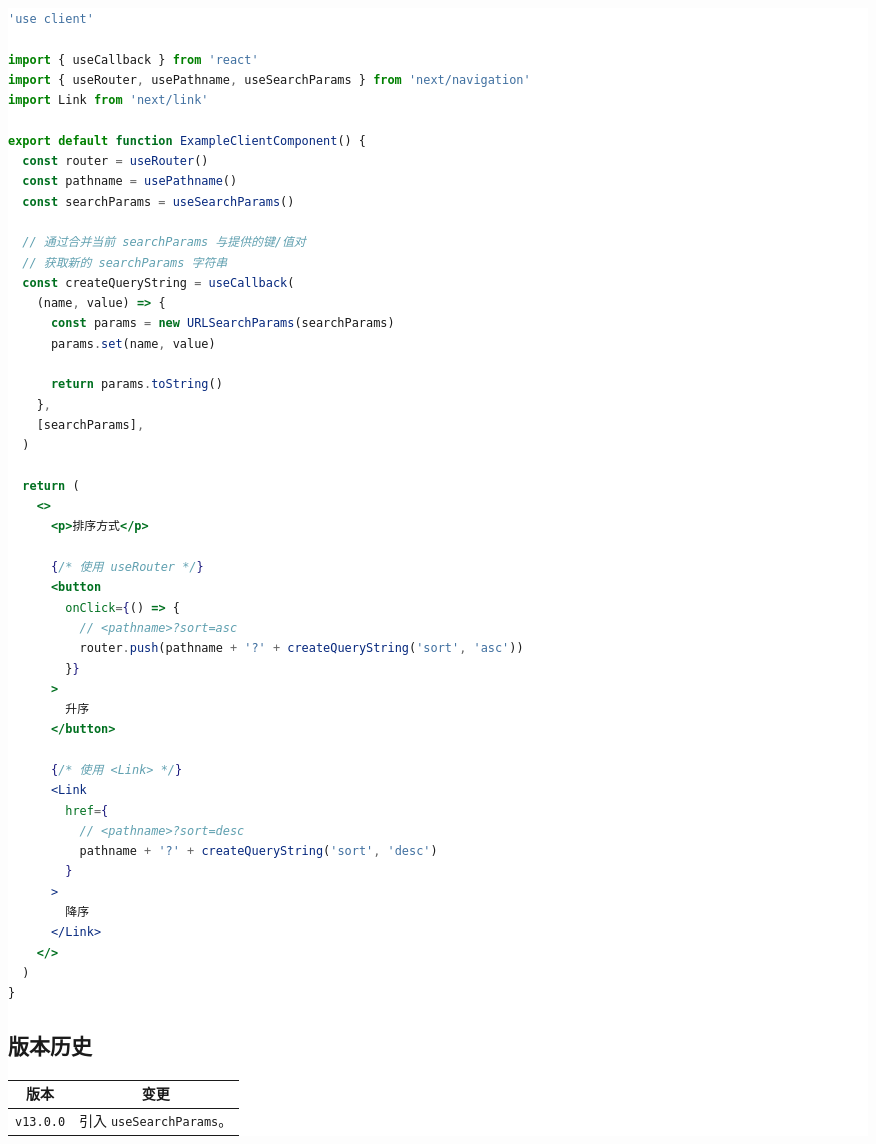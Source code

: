 ```jsx filename="app/example-client-component.js" switcher
'use client'

import { useCallback } from 'react'
import { useRouter, usePathname, useSearchParams } from 'next/navigation'
import Link from 'next/link'

export default function ExampleClientComponent() {
  const router = useRouter()
  const pathname = usePathname()
  const searchParams = useSearchParams()

  // 通过合并当前 searchParams 与提供的键/值对
  // 获取新的 searchParams 字符串
  const createQueryString = useCallback(
    (name, value) => {
      const params = new URLSearchParams(searchParams)
      params.set(name, value)

      return params.toString()
    },
    [searchParams],
  )

  return (
    <>
      <p>排序方式</p>

      {/* 使用 useRouter */}
      <button
        onClick={() => {
          // <pathname>?sort=asc
          router.push(pathname + '?' + createQueryString('sort', 'asc'))
        }}
      >
        升序
      </button>

      {/* 使用 <Link> */}
      <Link
        href={
          // <pathname>?sort=desc
          pathname + '?' + createQueryString('sort', 'desc')
        }
      >
        降序
      </Link>
    </>
  )
}
```

## 版本历史

| 版本      | 变更                     |
| --------- | ------------------------ |
| `v13.0.0` | 引入 `useSearchParams`。 |
